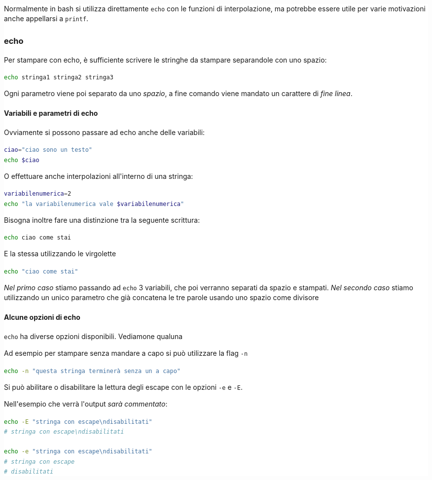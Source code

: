 Normalmente in bash si utilizza direttamente `echo` con le funzioni di interpolazione, ma potrebbe essere utile per varie motivazioni anche appellarsi a `printf`.

### echo

Per stampare con echo, è sufficiente scrivere le stringhe da stampare separandole con uno spazio: 

```bash
echo stringa1 stringa2 stringa3
```

Ogni parametro viene poi separato da uno *spazio*, a fine comando viene mandato un carattere di *fine linea*.

#### Variabili e parametri di echo

Ovviamente si possono passare ad echo anche delle variabili:

```bash
ciao="ciao sono un testo"
echo $ciao
```

O effettuare anche interpolazioni all'interno di una stringa:

```bash
variabilenumerica=2
echo "la variabilenumerica vale $variabilenumerica"
```

Bisogna inoltre fare una distinzione tra la seguente scrittura:

```bash 
echo ciao come stai
```

E la stessa utilizzando le virgolette

```bash
echo "ciao come stai"
```

*Nel primo caso* stiamo passando ad `echo` 3 variabili, che poi verranno separati da spazio e stampati. *Nel secondo caso* stiamo utilizzando un unico parametro che già concatena le tre parole usando uno spazio come divisore 

#### Alcune opzioni di echo

`echo` ha diverse opzioni disponibili. Vediamone qualuna

Ad esempio per stampare senza mandare a capo si può utilizzare la flag `-n`

```bash
echo -n "questa stringa terminerà senza un a capo"
```

Si può abilitare o disabilitare la lettura degli escape con le opzioni `-e` e `-E`.  

Nell'esempio che verrà l'output *sarà commentato*:

```bash
echo -E "stringa con escape\ndisabilitati"
# stringa con escape\ndisabilitati

echo -e "stringa con escape\ndisabilitati"
# stringa con escape
# disabilitati
```
